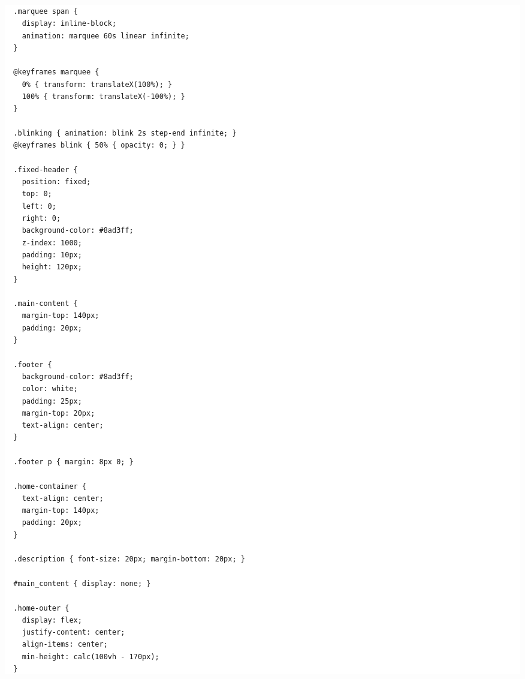       .marquee span {
        display: inline-block;
        animation: marquee 60s linear infinite;
      }
      
      @keyframes marquee {
        0% { transform: translateX(100%); }
        100% { transform: translateX(-100%); }
      }

      .blinking { animation: blink 2s step-end infinite; }
      @keyframes blink { 50% { opacity: 0; } }
      
      .fixed-header {
        position: fixed;
        top: 0;
        left: 0;
        right: 0;
        background-color: #8ad3ff;
        z-index: 1000;
        padding: 10px;
        height: 120px;
      }
      
      .main-content {
        margin-top: 140px;
        padding: 20px;
      }
      
      .footer {
        background-color: #8ad3ff;
        color: white;
        padding: 25px;
        margin-top: 20px;
        text-align: center;
      }

      .footer p { margin: 8px 0; }

      .home-container {
        text-align: center;
        margin-top: 140px;
        padding: 20px;
      }

      .description { font-size: 20px; margin-bottom: 20px; }

      #main_content { display: none; }

      .home-outer {
        display: flex;
        justify-content: center;
        align-items: center;
        min-height: calc(100vh - 170px);
      }
